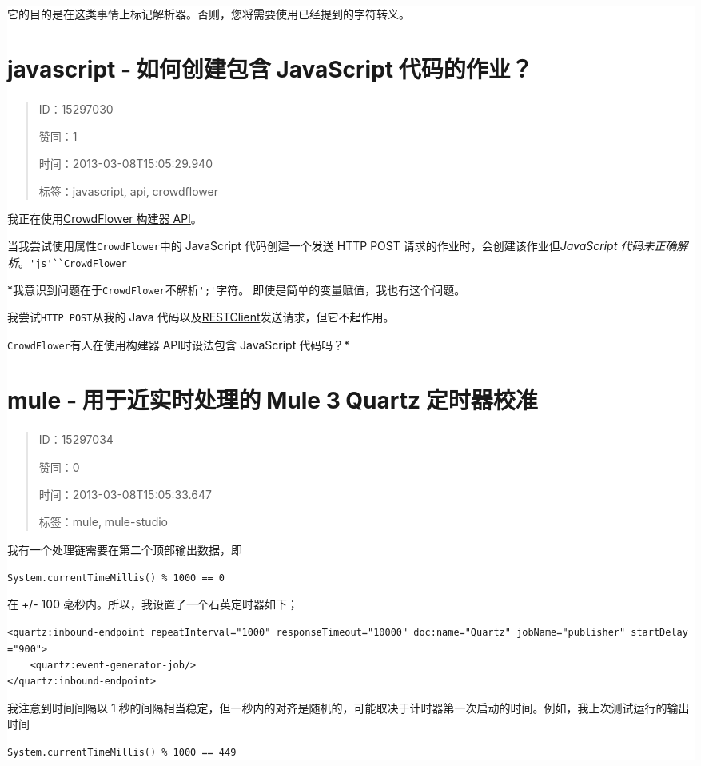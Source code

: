 它的目的是在这类事情上标记解析器。否则，您将需要使用已经提到的字符转义。

# javascript - 如何创建包含 JavaScript 代码的作业？

> ID：15297030
> 
> 赞同：1
> 
> 时间：2013-03-08T15:05:29.940
> 
> 标签：javascript, api, crowdflower

我正在使用[CrowdFlower 构建器 API](https://crowdflower.com/docs/api)。

当我尝试使用属性`CrowdFlower`中的 JavaScript 代码创建一个发送 HTTP POST 请求的作业时，会创建该作业但*JavaScript 代码未正确解析*。`'js'``CrowdFlower`

 *我意识到问题在于`CrowdFlower`不解析`';'`字符。
即使是简单的变量赋值，我也有这个问题。

我尝试`HTTP POST`从我的 Java 代码以及[RESTClient](https://addons.mozilla.org/es/firefox/addon/restclient/)发送请求，但它不起作用。

`CrowdFlower`有人在使用构建器 API时设法包含 JavaScript 代码吗？*

# mule - 用于近实时处理的 Mule 3 Quartz 定时器校准

> ID：15297034
> 
> 赞同：0
> 
> 时间：2013-03-08T15:05:33.647
> 
> 标签：mule, mule-studio

我有一个处理链需要在第二个顶部输出数据，即

```
System.currentTimeMillis() % 1000 == 0 
```

在 +/- 100 毫秒内。所以，我设置了一个石英定时器如下；

```
<quartz:inbound-endpoint repeatInterval="1000" responseTimeout="10000" doc:name="Quartz" jobName="publisher" startDelay="900">
    <quartz:event-generator-job/>
</quartz:inbound-endpoint> 
```

我注意到时间间隔以 1 秒的间隔相当稳定，但一秒内的对齐是随机的，可能取决于计时器第一次启动的时间。例如，我上次测试运行的输出时间

```
System.currentTimeMillis() % 1000 == 449 
```

